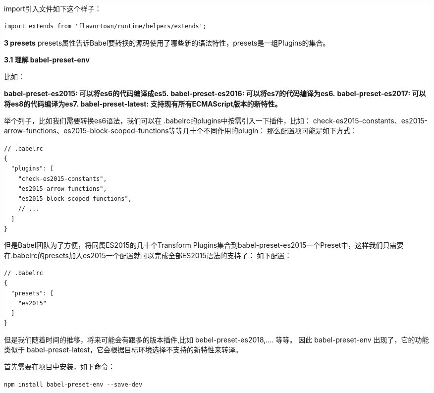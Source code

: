 import引入文件如下这个样子：

```
import extends from 'flavortown/runtime/helpers/extends';
```

**3 presets**
presets属性告诉Babel要转换的源码使用了哪些新的语法特性，presets是一组Plugins的集合。

**3.1 理解 babel-preset-env**

比如：

**babel-preset-es2015: 可以将es6的代码编译成es5.**
**babel-preset-es2016: 可以将es7的代码编译为es6.**
**babel-preset-es2017: 可以将es8的代码编译为es7.**
**babel-preset-latest: 支持现有所有ECMAScript版本的新特性。**

举个列子，比如我们需要转换es6语法，我们可以在 .babelrc的plugins中按需引入一下插件，比如：
check-es2015-constants、es2015-arrow-functions、es2015-block-scoped-functions等等几十个不同作用的plugin：
那么配置项可能是如下方式：



```
// .babelrc
{
  "plugins": [
    "check-es2015-constants",
    "es2015-arrow-functions",
    "es2015-block-scoped-functions",
    // ...
  ]
}
```



但是Babel团队为了方便，将同属ES2015的几十个Transform Plugins集合到babel-preset-es2015一个Preset中，这样我们只需要在.babelrc的presets加入es2015一个配置就可以完成全部ES2015语法的支持了：
如下配置：



```
// .babelrc
{
  "presets": [
    "es2015"
  ]
}
```



但是我们随着时间的推移，将来可能会有跟多的版本插件,比如 bebel-preset-es2018,.... 等等。
因此 babel-preset-env 出现了，它的功能类似于 babel-preset-latest，它会根据目标环境选择不支持的新特性来转译。

首先需要在项目中安装，如下命令：

```
npm install babel-preset-env --save-dev
```
